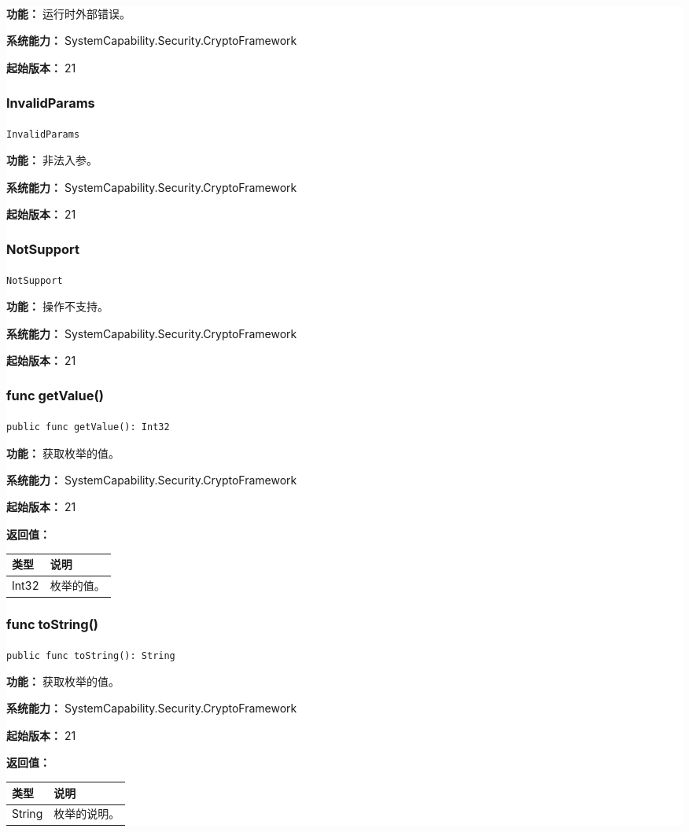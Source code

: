 **功能：** 运行时外部错误。

**系统能力：** SystemCapability.Security.CryptoFramework

**起始版本：** 21

### InvalidParams

```cangjie
InvalidParams
```

**功能：** 非法入参。

**系统能力：** SystemCapability.Security.CryptoFramework

**起始版本：** 21

### NotSupport

```cangjie
NotSupport
```

**功能：** 操作不支持。

**系统能力：** SystemCapability.Security.CryptoFramework

**起始版本：** 21

### func getValue()

```cangjie
public func getValue(): Int32
```

**功能：** 获取枚举的值。

**系统能力：** SystemCapability.Security.CryptoFramework

**起始版本：** 21

**返回值：**

|类型|说明|
|:----|:----|
|Int32|枚举的值。|

### func toString()

```cangjie
public func toString(): String
```

**功能：** 获取枚举的值。

**系统能力：** SystemCapability.Security.CryptoFramework

**起始版本：** 21

**返回值：**

|类型|说明|
|:----|:----|
|String|枚举的说明。|
